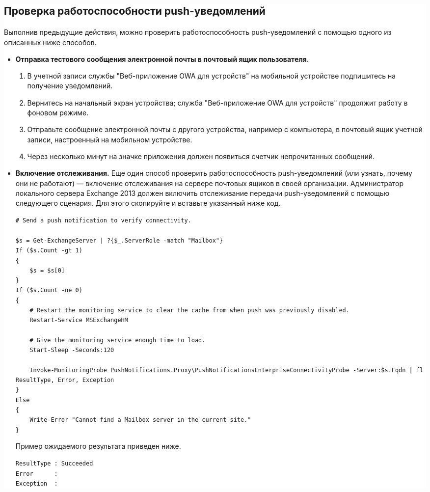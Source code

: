 ## Проверка работоспособности push-уведомлений

Выполнив предыдущие действия, можно проверить работоспособность push-уведомлений с помощью одного из описанных ниже способов.

  - **Отправка тестового сообщения электронной почты в почтовый ящик пользователя.**
    
    1.  В учетной записи службы "Веб-приложение OWA для устройств" на мобильной устройстве подпишитесь на получение уведомлений.
    
    2.  Вернитесь на начальный экран устройства; служба "Веб-приложение OWA для устройств" продолжит работу в фоновом режиме.
    
    3.  Отправьте сообщение электронной почты с другого устройства, например с компьютера, в почтовый ящик учетной записи, настроенный на мобильном устройстве.
    
    4.  Через несколько минут на значке приложения должен появиться счетчик непрочитанных сообщений.

  - **Включение отслеживания.** Еще один способ проверить работоспособность push-уведомлений (или узнать, почему они не работают) — включение отслеживания на сервере почтовых ящиков в своей организации. Администратор локального сервера Exchange 2013 должен включить отслеживание передачи push-уведомлений с помощью следующего сценария. Для этого скопируйте и вставьте указанный ниже код.
    
        # Send a push notification to verify connectivity.
        
        $s = Get-ExchangeServer | ?{$_.ServerRole -match "Mailbox"}
        If ($s.Count -gt 1)
        {
            $s = $s[0]
        }
        If ($s.Count -ne 0)
        {
            # Restart the monitoring service to clear the cache from when push was previously disabled.
            Restart-Service MSExchangeHM
        
            # Give the monitoring service enough time to load.
            Start-Sleep -Seconds:120
        
            Invoke-MonitoringProbe PushNotifications.Proxy\PushNotificationsEnterpriseConnectivityProbe -Server:$s.Fqdn | fl ResultType, Error, Exception
        }
        Else
        {
            Write-Error "Cannot find a Mailbox server in the current site."
        }
    
    Пример ожидаемого результата приведен ниже.
    
        ResultType : Succeeded
        Error      :
        Exception  :

